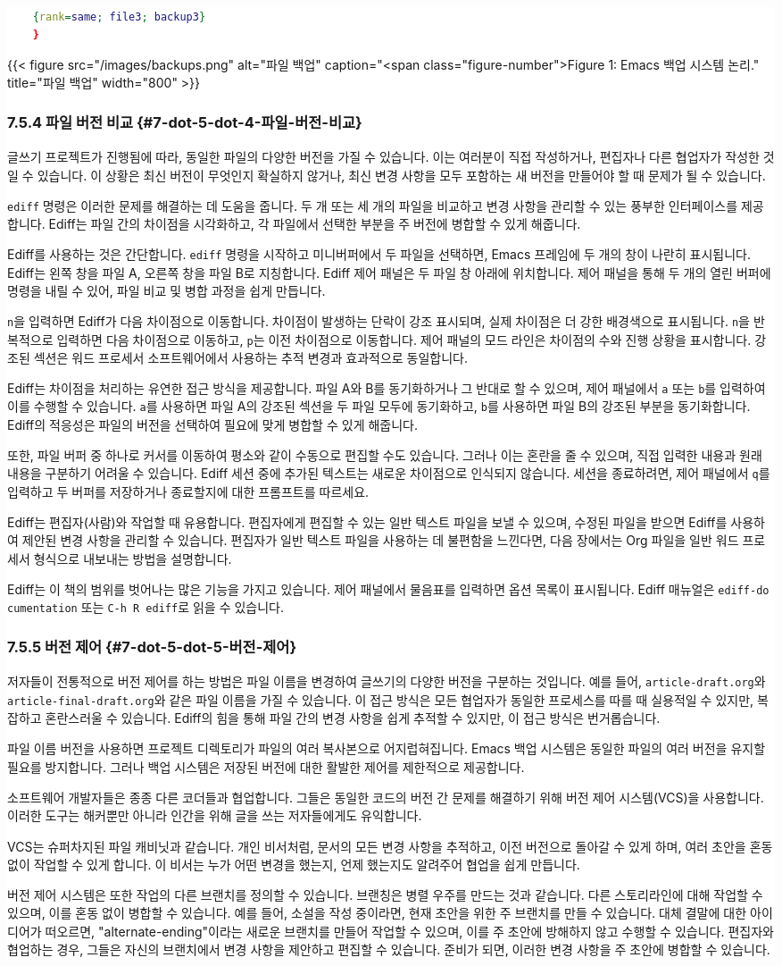 ```dot
    {rank=same; file3; backup3}
    }
```

<a id="figure--fig-backups"></a>

{{< figure src="/images/backups.png" alt="파일 백업" caption="<span class=\"figure-number\">Figure 1: </span>Emacs 백업 시스템 논리." title="파일 백업" width="800" >}}


### 7.5.4 파일 버전 비교 {#7-dot-5-dot-4-파일-버전-비교}

글쓰기 프로젝트가 진행됨에 따라, 동일한 파일의 다양한 버전을 가질 수 있습니다. 이는 여러분이 직접 작성하거나, 편집자나 다른 협업자가 작성한 것일 수 있습니다. 이 상황은 최신 버전이 무엇인지 확실하지 않거나, 최신 변경 사항을 모두 포함하는 새 버전을 만들어야 할 때 문제가 될 수 있습니다.

`ediff` 명령은 이러한 문제를 해결하는 데 도움을 줍니다. 두 개 또는 세 개의 파일을 비교하고 변경 사항을 관리할 수 있는 풍부한 인터페이스를 제공합니다. Ediff는 파일 간의 차이점을 시각화하고, 각 파일에서 선택한 부분을 주 버전에 병합할 수 있게 해줍니다.

Ediff를 사용하는 것은 간단합니다. `ediff` 명령을 시작하고 미니버퍼에서 두 파일을 선택하면, Emacs 프레임에 두 개의 창이 나란히 표시됩니다. Ediff는 왼쪽 창을 파일 A, 오른쪽 창을 파일 B로 지칭합니다. Ediff 제어 패널은 두 파일 창 아래에 위치합니다. 제어 패널을 통해 두 개의 열린 버퍼에 명령을 내릴 수 있어, 파일 비교 및 병합 과정을 쉽게 만듭니다.

`n`을 입력하면 Ediff가 다음 차이점으로 이동합니다. 차이점이 발생하는 단락이 강조 표시되며, 실제 차이점은 더 강한 배경색으로 표시됩니다. `n`을 반복적으로 입력하면 다음 차이점으로 이동하고, `p`는 이전 차이점으로 이동합니다. 제어 패널의 모드 라인은 차이점의 수와 진행 상황을 표시합니다. 강조된 섹션은 워드 프로세서 소프트웨어에서 사용하는 추적 변경과 효과적으로 동일합니다.

Ediff는 차이점을 처리하는 유연한 접근 방식을 제공합니다. 파일 A와 B를 동기화하거나 그 반대로 할 수 있으며, 제어 패널에서 `a` 또는 `b`를 입력하여 이를 수행할 수 있습니다. `a`를 사용하면 파일 A의 강조된 섹션을 두 파일 모두에 동기화하고, `b`를 사용하면 파일 B의 강조된 부분을 동기화합니다. Ediff의 적응성은 파일의 버전을 선택하여 필요에 맞게 병합할 수 있게 해줍니다.

또한, 파일 버퍼 중 하나로 커서를 이동하여 평소와 같이 수동으로 편집할 수도 있습니다. 그러나 이는 혼란을 줄 수 있으며, 직접 입력한 내용과 원래 내용을 구분하기 어려울 수 있습니다. Ediff 세션 중에 추가된 텍스트는 새로운 차이점으로 인식되지 않습니다. 세션을 종료하려면, 제어 패널에서 `q`를 입력하고 두 버퍼를 저장하거나 종료할지에 대한 프롬프트를 따르세요.

Ediff는 편집자(사람)와 작업할 때 유용합니다. 편집자에게 편집할 수 있는 일반 텍스트 파일을 보낼 수 있으며, 수정된 파일을 받으면 Ediff를 사용하여 제안된 변경 사항을 관리할 수 있습니다. 편집자가 일반 텍스트 파일을 사용하는 데 불편함을 느낀다면, 다음 장에서는 Org 파일을 일반 워드 프로세서 형식으로 내보내는 방법을 설명합니다.

Ediff는 이 책의 범위를 벗어나는 많은 기능을 가지고 있습니다. 제어 패널에서 물음표를 입력하면 옵션 목록이 표시됩니다. Ediff 매뉴얼은 `ediff-documentation` 또는 `C-h R ediff`로 읽을 수 있습니다.


### 7.5.5 버전 제어 {#7-dot-5-dot-5-버전-제어}

저자들이 전통적으로 버전 제어를 하는 방법은 파일 이름을 변경하여 글쓰기의 다양한 버전을 구분하는 것입니다. 예를 들어, `article-draft.org`와 `article-final-draft.org`와 같은 파일 이름을 가질 수 있습니다. 이 접근 방식은 모든 협업자가 동일한 프로세스를 따를 때 실용적일 수 있지만, 복잡하고 혼란스러울 수 있습니다. Ediff의 힘을 통해 파일 간의 변경 사항을 쉽게 추적할 수 있지만, 이 접근 방식은 번거롭습니다.

파일 이름 버전을 사용하면 프로젝트 디렉토리가 파일의 여러 복사본으로 어지럽혀집니다. Emacs 백업 시스템은 동일한 파일의 여러 버전을 유지할 필요를 방지합니다. 그러나 백업 시스템은 저장된 버전에 대한 활발한 제어를 제한적으로 제공합니다.

소프트웨어 개발자들은 종종 다른 코더들과 협업합니다. 그들은 동일한 코드의 버전 간 문제를 해결하기 위해 버전 제어 시스템(VCS)을 사용합니다. 이러한 도구는 해커뿐만 아니라 인간을 위해 글을 쓰는 저자들에게도 유익합니다.

VCS는 슈퍼차지된 파일 캐비닛과 같습니다. 개인 비서처럼, 문서의 모든 변경 사항을 추적하고, 이전 버전으로 돌아갈 수 있게 하며, 여러 초안을 혼동 없이 작업할 수 있게 합니다. 이 비서는 누가 어떤 변경을 했는지, 언제 했는지도 알려주어 협업을 쉽게 만듭니다.

버전 제어 시스템은 또한 작업의 다른 브랜치를 정의할 수 있습니다. 브랜칭은 병렬 우주를 만드는 것과 같습니다. 다른 스토리라인에 대해 작업할 수 있으며, 이를 혼동 없이 병합할 수 있습니다. 예를 들어, 소설을 작성 중이라면, 현재 초안을 위한 주 브랜치를 만들 수 있습니다. 대체 결말에 대한 아이디어가 떠오르면, "alternate-ending"이라는 새로운 브랜치를 만들어 작업할 수 있으며, 이를 주 초안에 방해하지 않고 수행할 수 있습니다. 편집자와 협업하는 경우, 그들은 자신의 브랜치에서 변경 사항을 제안하고 편집할 수 있습니다. 준비가 되면, 이러한 변경 사항을 주 초안에 병합할 수 있습니다.
